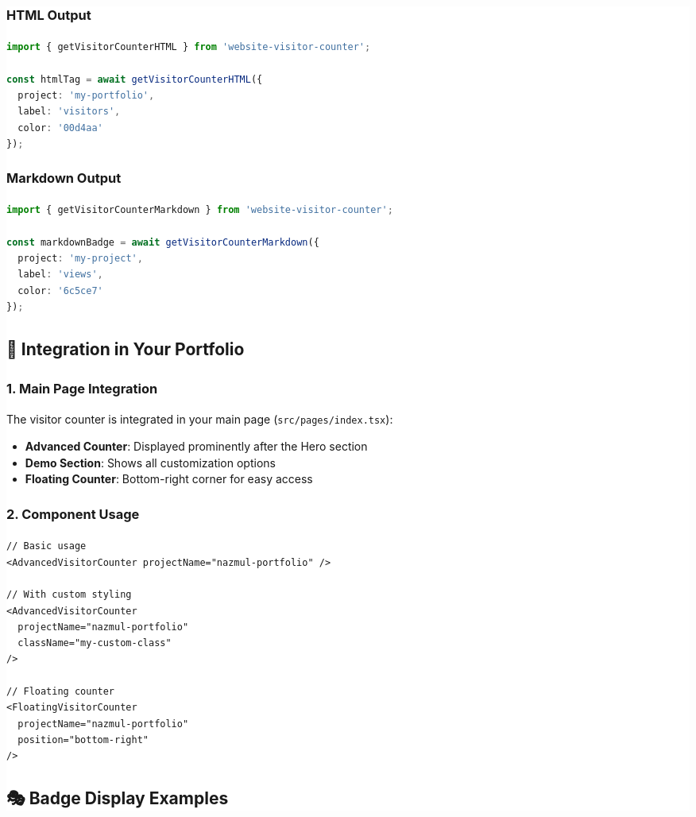 ### HTML Output
```typescript
import { getVisitorCounterHTML } from 'website-visitor-counter';

const htmlTag = await getVisitorCounterHTML({
  project: 'my-portfolio',
  label: 'visitors',
  color: '00d4aa'
});
```

### Markdown Output
```typescript
import { getVisitorCounterMarkdown } from 'website-visitor-counter';

const markdownBadge = await getVisitorCounterMarkdown({
  project: 'my-project',
  label: 'views',
  color: '6c5ce7'
});
```

## 📱 Integration in Your Portfolio

### 1. **Main Page Integration**
The visitor counter is integrated in your main page (`src/pages/index.tsx`):
- **Advanced Counter**: Displayed prominently after the Hero section
- **Demo Section**: Shows all customization options
- **Floating Counter**: Bottom-right corner for easy access

### 2. **Component Usage**
```tsx
// Basic usage
<AdvancedVisitorCounter projectName="nazmul-portfolio" />

// With custom styling
<AdvancedVisitorCounter 
  projectName="nazmul-portfolio" 
  className="my-custom-class" 
/>

// Floating counter
<FloatingVisitorCounter 
  projectName="nazmul-portfolio" 
  position="bottom-right" 
/>
```

## 🎭 Badge Display Examples
